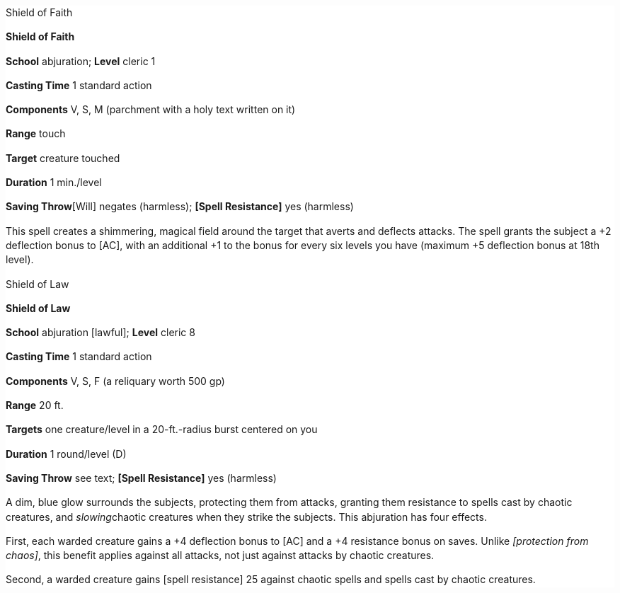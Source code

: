 Shield of Faith

**Shield of Faith**

**School** abjuration; **Level** cleric 1

**Casting Time** 1 standard action

**Components** V, S, M (parchment with a holy text written on it)

**Range** touch

**Target** creature touched

**Duration** 1 min./level

**Saving Throw**[Will] negates (harmless);
**[Spell Resistance]** yes
(harmless)

This spell creates a shimmering, magical field around the target
that averts and deflects attacks. The spell grants the subject a
+2 deflection bonus to [AC], with an
additional +1 to the bonus for every six levels you have (maximum
+5 deflection bonus at 18th level).

Shield of Law

**Shield of Law**

**School** abjuration [lawful]; **Level** cleric 8

**Casting Time** 1 standard action

**Components** V, S, F (a reliquary worth 500 gp)

**Range** 20 ft.

**Targets** one creature/level in a 20-ft.-radius burst centered
on you

**Duration** 1 round/level (D)

**Saving Throw** see text; **[Spell
Resistance]** yes (harmless)

A dim, blue glow surrounds the subjects, protecting them from
attacks, granting them resistance to spells cast by chaotic
creatures, and *slowing*chaotic creatures when they strike the
subjects. This abjuration has four effects.

First, each warded creature gains a +4 deflection bonus to
[AC] and a +4 resistance bonus on
saves. Unlike *[protection from
chaos]*, this
benefit applies against all attacks, not just against attacks by
chaotic creatures.

Second, a warded creature gains [spell
resistance] 25 against
chaotic spells and spells cast by chaotic creatures.
